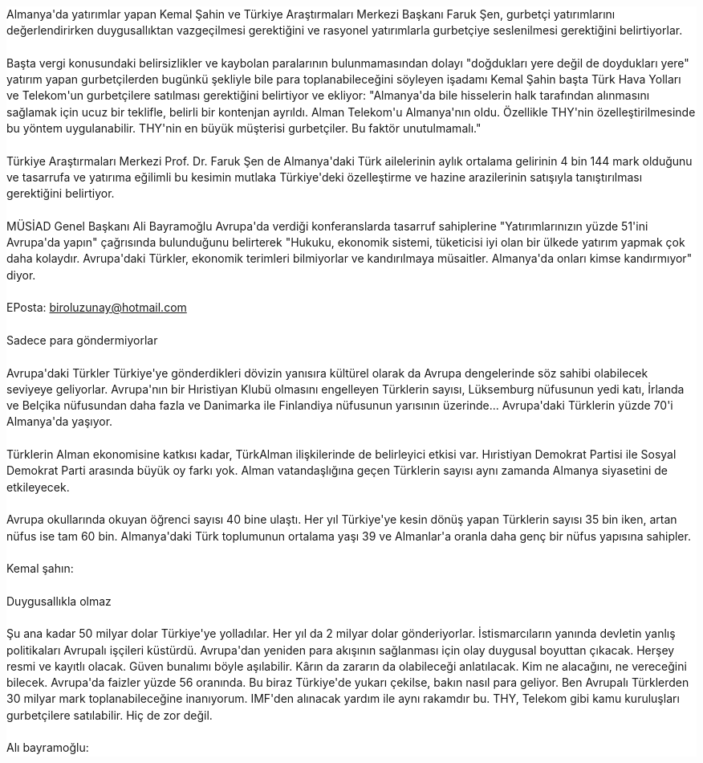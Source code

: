    Almanya'da yatırımlar yapan Kemal Şahin ve Türkiye Araştırmaları Merkezi Başkanı Faruk Şen, gurbetçi yatırımlarını değerlendirirken duygusallıktan vazgeçilmesi gerektiğini ve rasyonel yatırımlarla gurbetçiye seslenilmesi gerektiğini belirtiyorlar.
   <br/>
   <br/>
   Başta vergi konusundaki belirsizlikler ve kaybolan paralarının bulunmamasından dolayı "doğdukları yere değil de doydukları yere" yatırım yapan gurbetçilerden bugünkü şekliyle bile para toplanabileceğini söyleyen işadamı Kemal Şahin başta Türk Hava Yolları ve Telekom'un gurbetçilere satılması gerektiğini belirtiyor ve ekliyor: "Almanya'da bile hisselerin halk tarafından alınmasını sağlamak için ucuz bir teklifle, belirli bir kontenjan ayrıldı. Alman Telekom'u Almanya'nın oldu. Özellikle THY'nin özelleştirilmesinde bu yöntem uygulanabilir. THY'nin en büyük müşterisi gurbetçiler. Bu faktör unutulmamalı."
   <br/>
   <br/>
   Türkiye Araştırmaları Merkezi Prof. Dr. Faruk Şen de Almanya'daki Türk ailelerinin aylık ortalama gelirinin 4 bin 144 mark olduğunu ve tasarrufa ve yatırıma eğilimli bu kesimin mutlaka Türkiye'deki özelleştirme ve hazine arazilerinin satışıyla tanıştırılması gerektiğini belirtiyor.
   <br/>
   <br/>
   MÜSİAD Genel Başkanı Ali Bayramoğlu Avrupa'da verdiği konferanslarda tasarruf sahiplerine "Yatırımlarınızın yüzde 51'ini Avrupa'da yapın" çağrısında bulunduğunu belirterek "Hukuku, ekonomik sistemi, tüketicisi iyi olan bir ülkede yatırım yapmak çok daha kolaydır. Avrupa'daki Türkler, ekonomik terimleri bilmiyorlar ve kandırılmaya müsaitler. Almanya'da onları kimse kandırmıyor" diyor.
   <br/>
   <br/>
   EPosta: biroluzunay@hotmail.com
   <br/>
   <br/>
   Sadece para göndermiyorlar
   <br/>
   <br/>
   Avrupa'daki Türkler Türkiye'ye gönderdikleri dövizin yanısıra kültürel olarak da Avrupa dengelerinde söz sahibi olabilecek seviyeye geliyorlar. Avrupa'nın bir Hıristiyan Klubü olmasını engelleyen Türklerin sayısı, Lüksemburg nüfusunun yedi katı, İrlanda ve Belçika nüfusundan daha fazla ve Danimarka ile Finlandiya nüfusunun yarısının üzerinde... Avrupa'daki Türklerin yüzde 70'i Almanya'da yaşıyor.
   <br/>
   <br/>
   Türklerin Alman ekonomisine katkısı kadar, TürkAlman ilişkilerinde de belirleyici etkisi var. Hıristiyan Demokrat Partisi ile Sosyal Demokrat Parti arasında büyük oy farkı yok. Alman vatandaşlığına geçen Türklerin sayısı aynı zamanda Almanya siyasetini de etkileyecek.
   <br/>
   <br/>
   Avrupa okullarında okuyan öğrenci sayısı 40 bine ulaştı. Her yıl Türkiye'ye kesin dönüş yapan Türklerin sayısı 35 bin iken, artan nüfus ise tam 60 bin.  Almanya'daki Türk toplumunun ortalama yaşı 39 ve Almanlar'a oranla daha genç bir nüfus yapısına sahipler.
   <br/>
   <br/>
   Kemal şahın:
   <br/>
   <br/>
   Duygusallıkla olmaz
   <br/>
   <br/>
   Şu ana kadar 50 milyar dolar Türkiye'ye yolladılar. Her yıl da 2 milyar dolar gönderiyorlar. İstismarcıların yanında devletin yanlış politikaları Avrupalı işçileri küstürdü. Avrupa'dan yeniden para akışının sağlanması için olay duygusal boyuttan çıkacak. Herşey resmi ve kayıtlı olacak. Güven bunalımı böyle aşılabilir. Kârın da zararın da olabileceği anlatılacak. Kim ne alacağını, ne vereceğini bilecek. Avrupa'da faizler yüzde 56 oranında. Bu biraz Türkiye'de yukarı çekilse, bakın nasıl para geliyor. Ben Avrupalı Türklerden 30 milyar mark toplanabileceğine inanıyorum. IMF'den alınacak yardım ile aynı rakamdır bu. THY, Telekom gibi kamu kuruluşları gurbetçilere satılabilir. Hiç de zor değil.
   <br/>
   <br/>
   Alı bayramoğlu:
   <br/>